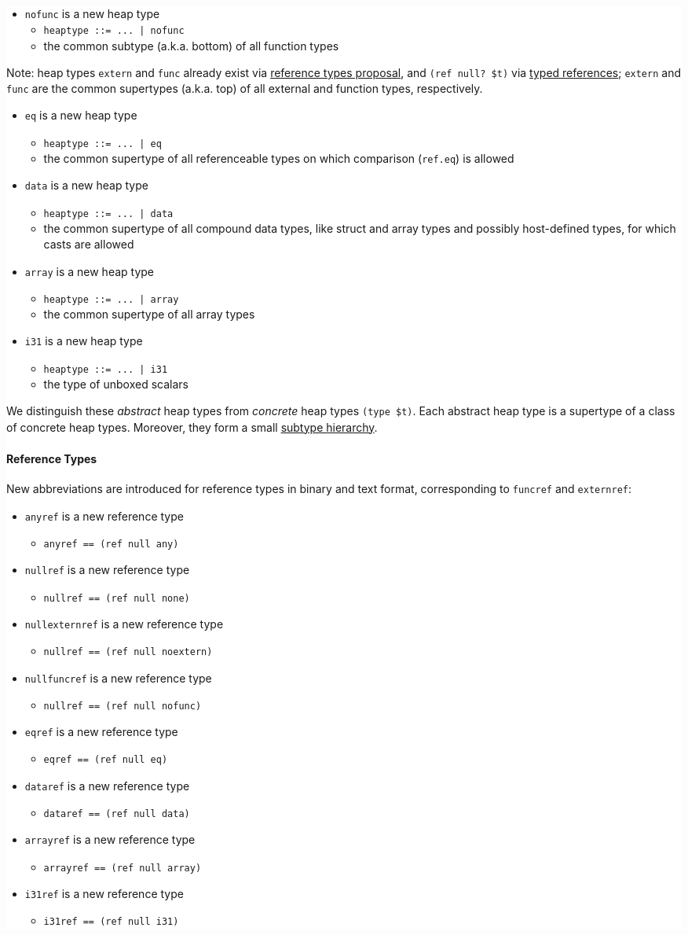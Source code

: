 * `nofunc` is a new heap type
  - `heaptype ::= ... | nofunc`
  - the common subtype (a.k.a. bottom) of all function types

Note: heap types `extern` and `func` already exist via [reference types proposal](https://github.com/WebAssembly/reference-types), and `(ref null? $t)` via [typed references](https://github.com/WebAssembly/function-references); `extern` and `func` are the common supertypes (a.k.a. top) of all external and function types, respectively.

* `eq` is a new heap type
  - `heaptype ::= ... | eq`
  - the common supertype of all referenceable types on which comparison (`ref.eq`) is allowed

* `data` is a new heap type
  - `heaptype ::= ... | data`
  - the common supertype of all compound data types, like struct and array types and possibly host-defined types, for which casts are allowed

* `array` is a new heap type
  - `heaptype ::= ... | array`
  - the common supertype of all array types

* `i31` is a new heap type
  - `heaptype ::= ... | i31`
  - the type of unboxed scalars

We distinguish these *abstract* heap types from *concrete* heap types `(type $t)`.
Each abstract heap type is a supertype of a class of concrete heap types.
Moreover, they form a small [subtype hierarchy](#subtyping).


#### Reference Types

New abbreviations are introduced for reference types in binary and text format, corresponding to `funcref` and `externref`:

* `anyref` is a new reference type
  - `anyref == (ref null any)`

* `nullref` is a new reference type
  - `nullref == (ref null none)`

* `nullexternref` is a new reference type
  - `nullref == (ref null noextern)`

* `nullfuncref` is a new reference type
  - `nullref == (ref null nofunc)`

* `eqref` is a new reference type
  - `eqref == (ref null eq)`

* `dataref` is a new reference type
  - `dataref == (ref null data)`

* `arrayref` is a new reference type
  - `arrayref == (ref null array)`

* `i31ref` is a new reference type
  - `i31ref == (ref null i31)`
